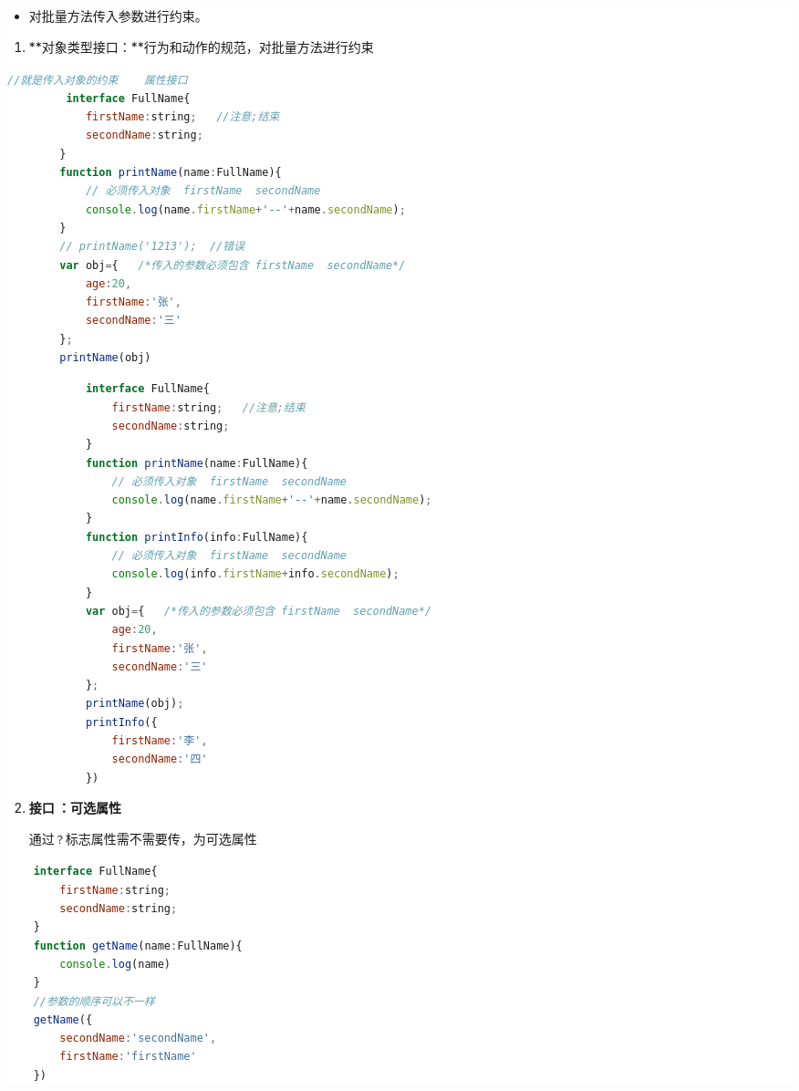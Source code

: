 * 对批量方法传入参数进行约束。

1. **对象类型接口：**行为和动作的规范，对批量方法进行约束

```js
//就是传入对象的约束    属性接口
         interface FullName{
            firstName:string;   //注意;结束
            secondName:string;
        }
        function printName(name:FullName){
            // 必须传入对象  firstName  secondName
            console.log(name.firstName+'--'+name.secondName);
        }
        // printName('1213');  //错误
        var obj={   /*传入的参数必须包含 firstName  secondName*/
            age:20,
            firstName:'张',
            secondName:'三'
        };
        printName(obj)
```

```js
            interface FullName{
                firstName:string;   //注意;结束
                secondName:string;
            }
            function printName(name:FullName){
                // 必须传入对象  firstName  secondName
                console.log(name.firstName+'--'+name.secondName);
            }
            function printInfo(info:FullName){
                // 必须传入对象  firstName  secondName
                console.log(info.firstName+info.secondName);
            }
            var obj={   /*传入的参数必须包含 firstName  secondName*/
                age:20,
                firstName:'张',
                secondName:'三'
            };
            printName(obj);
            printInfo({
                firstName:'李',
                secondName:'四'
            })
```

2. **接口 ：可选属性**

   通过`？`标志属性需不需要传，为可选属性

```js
    interface FullName{
        firstName:string;
        secondName:string;
    }
    function getName(name:FullName){
        console.log(name)
    }
    //参数的顺序可以不一样
    getName({        
        secondName:'secondName',
        firstName:'firstName'
    })
```
